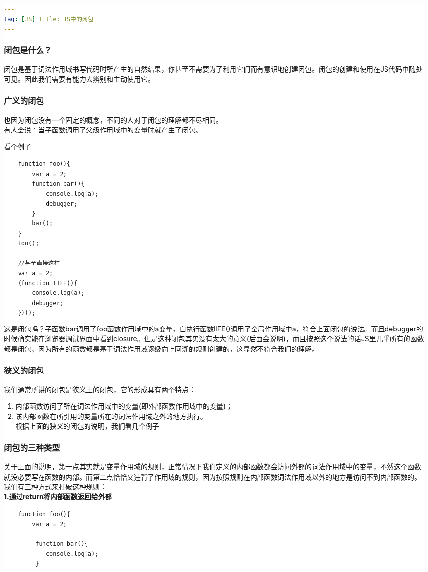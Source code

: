 ```yaml
---
tag: [JS] title: JS中的闭包  
---
```


### 闭包是什么？

闭包是基于词法作用域书写代码时所产生的自然结果，你甚至不需要为了利用它们而有意识地创建闭包。闭包的创建和使用在JS代码中随处可见。因此我们需要有能力去辨别和主动使用它。

### 广义的闭包  

也因为闭包没有一个固定的概念，不同的人对于闭包的理解都不尽相同。  
有人会说：当子函数调用了父级作用域中的变量时就产生了闭包。
  
		
看个例子 
 
  
		function foo(){
			var a = 2;
			function bar(){
				console.log(a);
				debugger;
			}
			bar();
		}
		foo();
		
		//甚至直接这样
		var a = 2;
		(function IIFE(){
			console.log(a);
			debugger;
		})();
这是闭包吗？子函数bar调用了foo函数作用域中的a变量，自执行函数IIFE()调用了全局作用域中a，符合上面闭包的说法。而且debugger的时候确实能在浏览器调试界面中看到closure。但是这种闭包其实没有太大的意义(后面会说明)，而且按照这个说法的话JS里几乎所有的函数都是闭包，因为所有的函数都是基于词法作用域逐级向上回溯的规则创建的，这显然不符合我们的理解。
  
### 狭义的闭包  

我们通常所讲的闭包是狭义上的闭包，它的形成具有两个特点：  
1. 内部函数访问了所在词法作用域中的变量(即外部函数作用域中的变量)；  
2. 该内部函数在所引用的变量所在的词法作用域之外的地方执行。  
根据上面的狭义的闭包的说明，我们看几个例子

### 闭包的三种类型  

关于上面的说明，第一点其实就是变量作用域的规则，正常情况下我们定义的内部函数都会访问外部的词法作用域中的变量，不然这个函数就没必要写在函数的内部。而第二点恰恰又违背了作用域的规则，因为按照规则在内部函数词法作用域以外的地方是访问不到内部函数的。我们有三种方式来打破这种规则：  
**1.通过return将内部函数返回给外部**
  
	 	function foo(){
			var a = 2;

			 function bar(){
			 	console.log(a);
			 }
